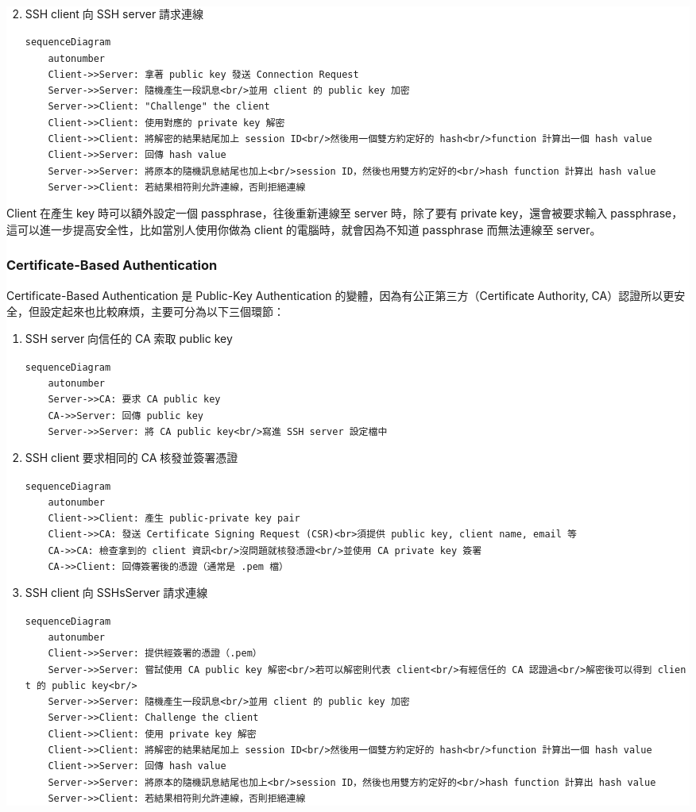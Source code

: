 2. SSH client 向 SSH server 請求連線

    ```mermaid
    sequenceDiagram
        autonumber
        Client->>Server: 拿著 public key 發送 Connection Request
        Server->>Server: 隨機產生一段訊息<br/>並用 client 的 public key 加密
        Server->>Client: "Challenge" the client
        Client->>Client: 使用對應的 private key 解密
        Client->>Client: 將解密的結果結尾加上 session ID<br/>然後用一個雙方約定好的 hash<br/>function 計算出一個 hash value
        Client->>Server: 回傳 hash value
        Server->>Server: 將原本的隨機訊息結尾也加上<br/>session ID，然後也用雙方約定好的<br/>hash function 計算出 hash value
        Server->>Client: 若結果相符則允許連線，否則拒絕連線
    ```

Client 在產生 key 時可以額外設定一個 passphrase，往後重新連線至 server 時，除了要有 private key，還會被要求輸入 passphrase，這可以進一步提高安全性，比如當別人使用你做為 client 的電腦時，就會因為不知道 passphrase 而無法連線至 server。

### Certificate-Based Authentication

Certificate-Based Authentication 是 Public-Key Authentication 的變體，因為有公正第三方（Certificate Authority, CA）認證所以更安全，但設定起來也比較麻煩，主要可分為以下三個環節：

1. SSH server 向信任的 CA 索取 public key

    ```mermaid
    sequenceDiagram
        autonumber
        Server->>CA: 要求 CA public key
        CA->>Server: 回傳 public key
        Server->>Server: 將 CA public key<br/>寫進 SSH server 設定檔中
    ```

2. SSH client 要求相同的 CA 核發並簽署憑證

    ```mermaid
    sequenceDiagram
        autonumber
        Client->>Client: 產生 public-private key pair
        Client->>CA: 發送 Certificate Signing Request (CSR)<br>須提供 public key, client name, email 等
        CA->>CA: 檢查拿到的 client 資訊<br/>沒問題就核發憑證<br/>並使用 CA private key 簽署
        CA->>Client: 回傳簽署後的憑證（通常是 .pem 檔）
    ```

3. SSH client 向 SSHsServer 請求連線

    ```mermaid
    sequenceDiagram
        autonumber
        Client->>Server: 提供經簽署的憑證（.pem）
        Server->>Server: 嘗試使用 CA public key 解密<br/>若可以解密則代表 client<br/>有經信任的 CA 認證過<br/>解密後可以得到 client 的 public key<br/>
        Server->>Server: 隨機產生一段訊息<br/>並用 client 的 public key 加密
        Server->>Client: Challenge the client
        Client->>Client: 使用 private key 解密
        Client->>Client: 將解密的結果結尾加上 session ID<br/>然後用一個雙方約定好的 hash<br/>function 計算出一個 hash value
        Client->>Server: 回傳 hash value
        Server->>Server: 將原本的隨機訊息結尾也加上<br/>session ID，然後也用雙方約定好的<br/>hash function 計算出 hash value
        Server->>Client: 若結果相符則允許連線，否則拒絕連線
    ```
